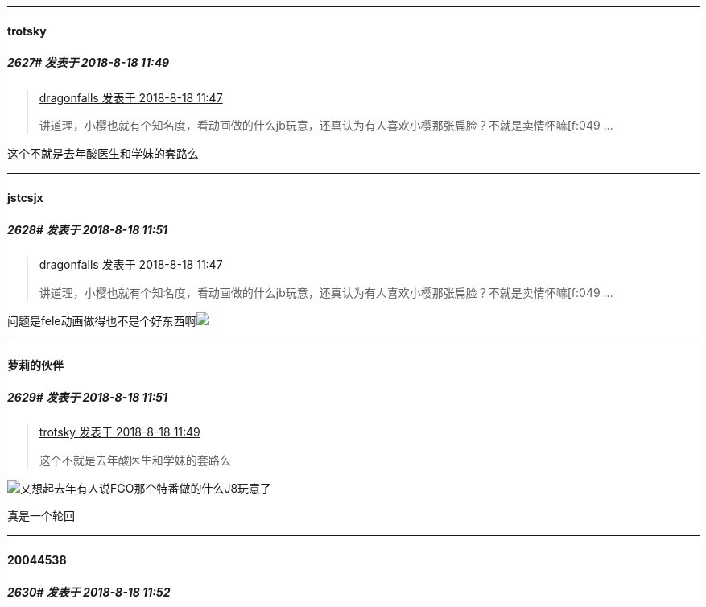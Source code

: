 


*****

####  trotsky  
##### 2627#       发表于 2018-8-18 11:49



<blockquote><a href="httphttps://bbs.saraba1st.com/2b/forum.php?mod=redirect&amp;goto=findpost&amp;pid=40684572&amp;ptid=1725775" target="_blank">dragonfalls 发表于 2018-8-18 11:47</a>

讲道理，小樱也就有个知名度，看动画做的什么jb玩意，还真认为有人喜欢小樱那张扁脸？不就是卖情怀嘛[f:049 ...</blockquote>
这个不就是去年酸医生和学妹的套路么







*****

####  jstcsjx  
##### 2628#       发表于 2018-8-18 11:51



<blockquote><a href="httphttps://bbs.saraba1st.com/2b/forum.php?mod=redirect&amp;goto=findpost&amp;pid=40684572&amp;ptid=1725775" target="_blank">dragonfalls 发表于 2018-8-18 11:47</a>

讲道理，小樱也就有个知名度，看动画做的什么jb玩意，还真认为有人喜欢小樱那张扁脸？不就是卖情怀嘛[f:049 ...</blockquote>
问题是fele动画做得也不是个好东西啊<img src="https://static.saraba1st.com/image/smiley/face2017/062.gif" referrerpolicy="no-referrer">







*****

####  萝莉的伙伴  
##### 2629#       发表于 2018-8-18 11:51



<blockquote><a href="httphttps://bbs.saraba1st.com/2b/forum.php?mod=redirect&amp;goto=findpost&amp;pid=40684586&amp;ptid=1725775" target="_blank">trotsky 发表于 2018-8-18 11:49</a>

这个不就是去年酸医生和学妹的套路么</blockquote>
<img src="https://static.saraba1st.com/image/smiley/face2017/009.gif" referrerpolicy="no-referrer">又想起去年有人说FGO那个特番做的什么J8玩意了

真是一个轮回







*****

####  20044538  
##### 2630#       发表于 2018-8-18 11:52
